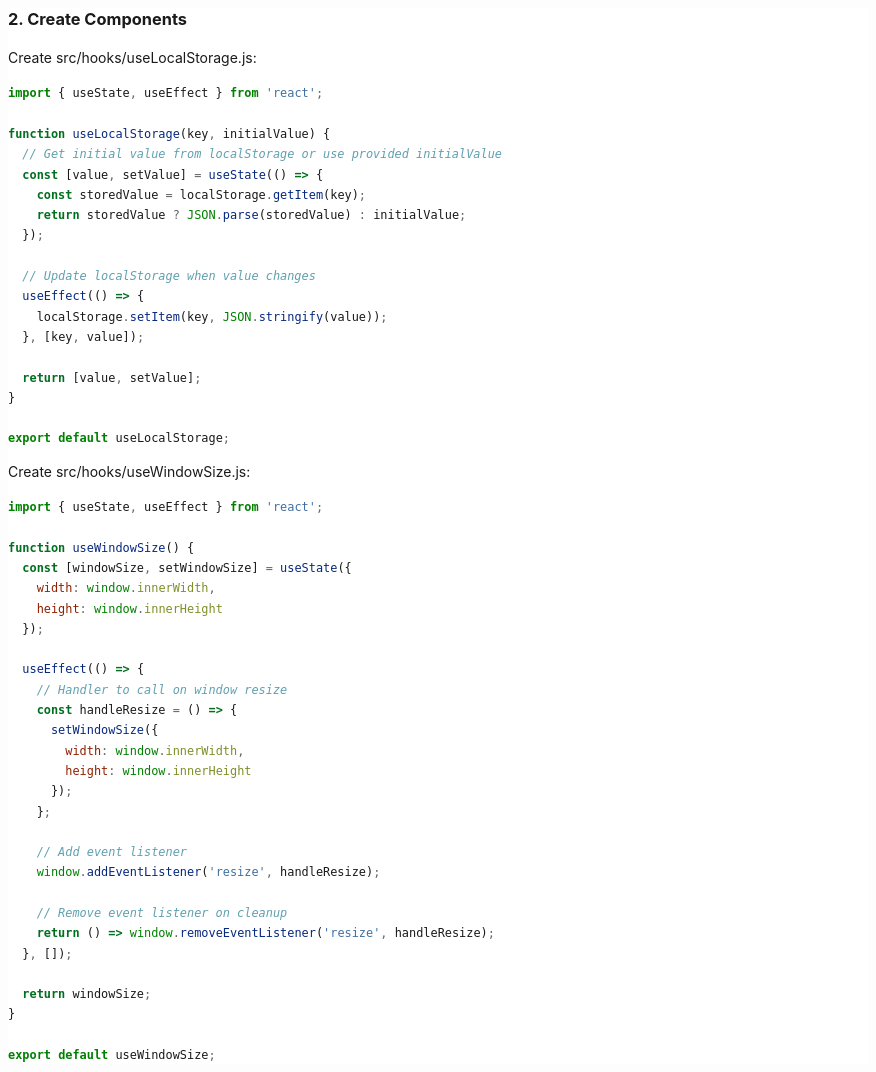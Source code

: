 ### 2. Create Components

Create src/hooks/useLocalStorage.js:
```javascript
import { useState, useEffect } from 'react';

function useLocalStorage(key, initialValue) {
  // Get initial value from localStorage or use provided initialValue
  const [value, setValue] = useState(() => {
    const storedValue = localStorage.getItem(key);
    return storedValue ? JSON.parse(storedValue) : initialValue;
  });

  // Update localStorage when value changes
  useEffect(() => {
    localStorage.setItem(key, JSON.stringify(value));
  }, [key, value]);

  return [value, setValue];
}

export default useLocalStorage;
```

Create src/hooks/useWindowSize.js:
```javascript
import { useState, useEffect } from 'react';

function useWindowSize() {
  const [windowSize, setWindowSize] = useState({
    width: window.innerWidth,
    height: window.innerHeight
  });

  useEffect(() => {
    // Handler to call on window resize
    const handleResize = () => {
      setWindowSize({
        width: window.innerWidth,
        height: window.innerHeight
      });
    };

    // Add event listener
    window.addEventListener('resize', handleResize);

    // Remove event listener on cleanup
    return () => window.removeEventListener('resize', handleResize);
  }, []);

  return windowSize;
}

export default useWindowSize;
```
